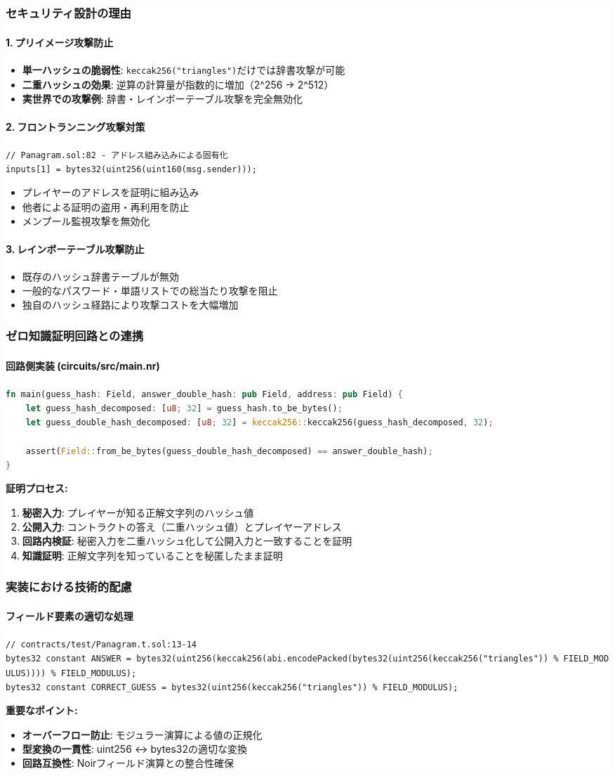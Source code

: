 ### セキュリティ設計の理由

#### **1. プリイメージ攻撃防止**
- **単一ハッシュの脆弱性**: `keccak256("triangles")`だけでは辞書攻撃が可能
- **二重ハッシュの効果**: 逆算の計算量が指数的に増加（2^256 → 2^512）
- **実世界での攻撃例**: 辞書・レインボーテーブル攻撃を完全無効化

#### **2. フロントランニング攻撃対策**
```solidity
// Panagram.sol:82 - アドレス組み込みによる固有化
inputs[1] = bytes32(uint256(uint160(msg.sender)));
```
- プレイヤーのアドレスを証明に組み込み
- 他者による証明の盗用・再利用を防止
- メンプール監視攻撃を無効化

#### **3. レインボーテーブル攻撃防止**
- 既存のハッシュ辞書テーブルが無効
- 一般的なパスワード・単語リストでの総当たり攻撃を阻止
- 独自のハッシュ経路により攻撃コストを大幅増加

### ゼロ知識証明回路との連携

#### **回路側実装 (circuits/src/main.nr)**
```rust
fn main(guess_hash: Field, answer_double_hash: pub Field, address: pub Field) {
    let guess_hash_decomposed: [u8; 32] = guess_hash.to_be_bytes();
    let guess_double_hash_decomposed: [u8; 32] = keccak256::keccak256(guess_hash_decomposed, 32);
    
    assert(Field::from_be_bytes(guess_double_hash_decomposed) == answer_double_hash);
}
```

**証明プロセス:**
1. **秘密入力**: プレイヤーが知る正解文字列のハッシュ値
2. **公開入力**: コントラクトの答え（二重ハッシュ値）とプレイヤーアドレス
3. **回路内検証**: 秘密入力を二重ハッシュ化して公開入力と一致することを証明
4. **知識証明**: 正解文字列を知っていることを秘匿したまま証明

### 実装における技術的配慮

#### **フィールド要素の適切な処理**
```solidity
// contracts/test/Panagram.t.sol:13-14
bytes32 constant ANSWER = bytes32(uint256(keccak256(abi.encodePacked(bytes32(uint256(keccak256("triangles")) % FIELD_MODULUS)))) % FIELD_MODULUS);
bytes32 constant CORRECT_GUESS = bytes32(uint256(keccak256("triangles")) % FIELD_MODULUS);
```

**重要なポイント:**
- **オーバーフロー防止**: モジュラー演算による値の正規化
- **型変換の一貫性**: uint256 ↔ bytes32の適切な変換
- **回路互換性**: Noirフィールド演算との整合性確保
